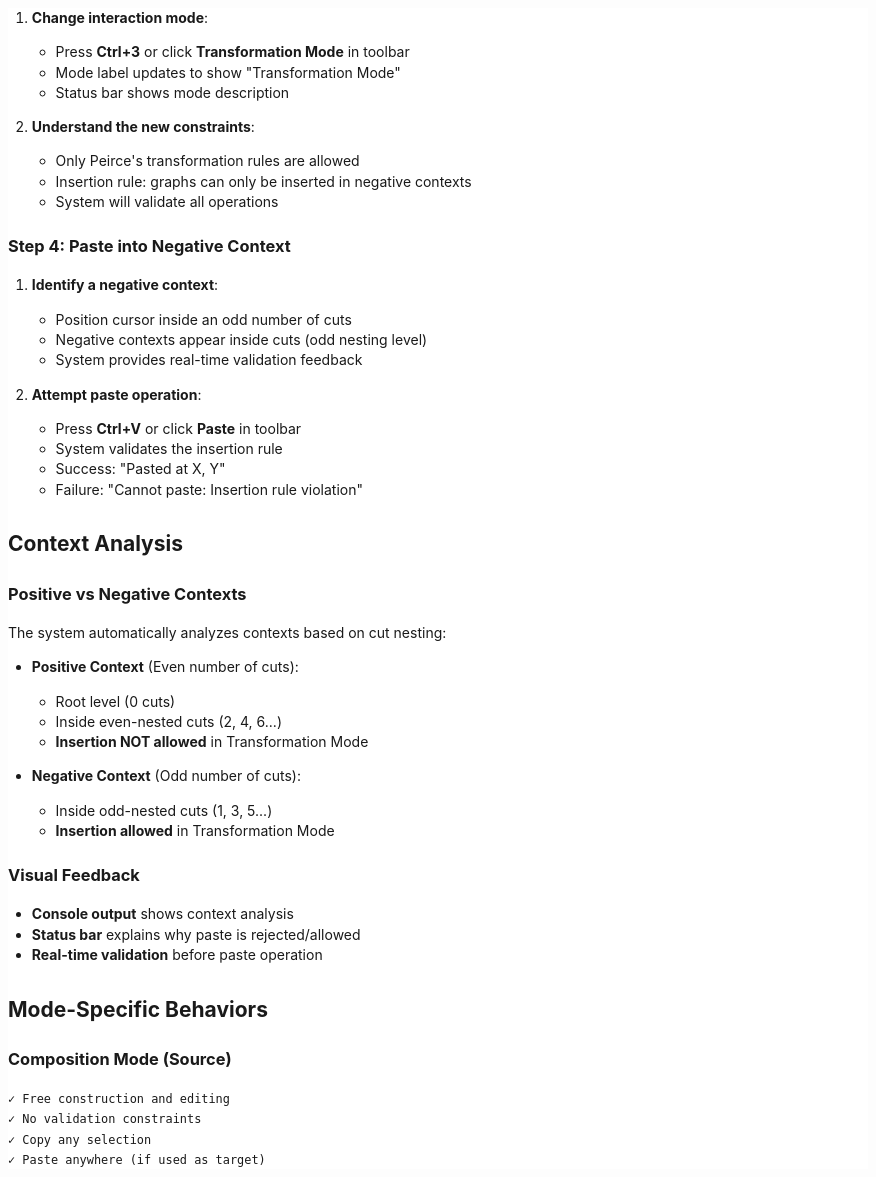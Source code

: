 1. **Change interaction mode**:
   - Press **Ctrl+3** or click **Transformation Mode** in toolbar
   - Mode label updates to show "Transformation Mode"
   - Status bar shows mode description

2. **Understand the new constraints**:
   - Only Peirce's transformation rules are allowed
   - Insertion rule: graphs can only be inserted in negative contexts
   - System will validate all operations

### **Step 4: Paste into Negative Context**

1. **Identify a negative context**:
   - Position cursor inside an odd number of cuts
   - Negative contexts appear inside cuts (odd nesting level)
   - System provides real-time validation feedback

2. **Attempt paste operation**:
   - Press **Ctrl+V** or click **Paste** in toolbar
   - System validates the insertion rule
   - Success: "Pasted at X, Y" 
   - Failure: "Cannot paste: Insertion rule violation"

## Context Analysis

### **Positive vs Negative Contexts**

The system automatically analyzes contexts based on cut nesting:

- **Positive Context** (Even number of cuts):
  - Root level (0 cuts)
  - Inside even-nested cuts (2, 4, 6...)
  - **Insertion NOT allowed** in Transformation Mode

- **Negative Context** (Odd number of cuts):
  - Inside odd-nested cuts (1, 3, 5...)
  - **Insertion allowed** in Transformation Mode

### **Visual Feedback**

- **Console output** shows context analysis
- **Status bar** explains why paste is rejected/allowed
- **Real-time validation** before paste operation

## Mode-Specific Behaviors

### **Composition Mode** (Source)
```
✓ Free construction and editing
✓ No validation constraints  
✓ Copy any selection
✓ Paste anywhere (if used as target)
```
